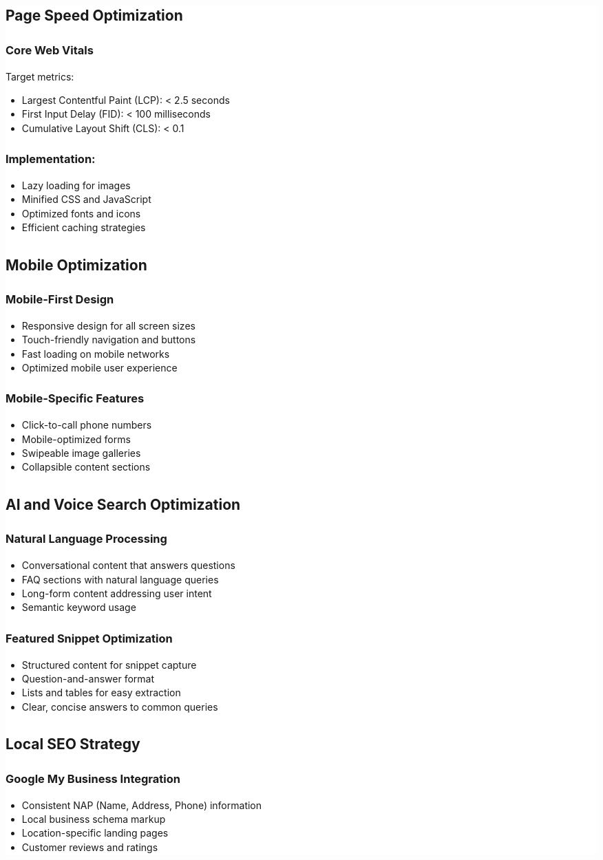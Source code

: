 ## Page Speed Optimization

### Core Web Vitals
Target metrics:
- Largest Contentful Paint (LCP): < 2.5 seconds
- First Input Delay (FID): < 100 milliseconds
- Cumulative Layout Shift (CLS): < 0.1

### Implementation:
- Lazy loading for images
- Minified CSS and JavaScript
- Optimized fonts and icons
- Efficient caching strategies

## Mobile Optimization

### Mobile-First Design
- Responsive design for all screen sizes
- Touch-friendly navigation and buttons
- Fast loading on mobile networks
- Optimized mobile user experience

### Mobile-Specific Features
- Click-to-call phone numbers
- Mobile-optimized forms
- Swipeable image galleries
- Collapsible content sections

## AI and Voice Search Optimization

### Natural Language Processing
- Conversational content that answers questions
- FAQ sections with natural language queries
- Long-form content addressing user intent
- Semantic keyword usage

### Featured Snippet Optimization
- Structured content for snippet capture
- Question-and-answer format
- Lists and tables for easy extraction
- Clear, concise answers to common queries

## Local SEO Strategy

### Google My Business Integration
- Consistent NAP (Name, Address, Phone) information
- Local business schema markup
- Location-specific landing pages
- Customer reviews and ratings
